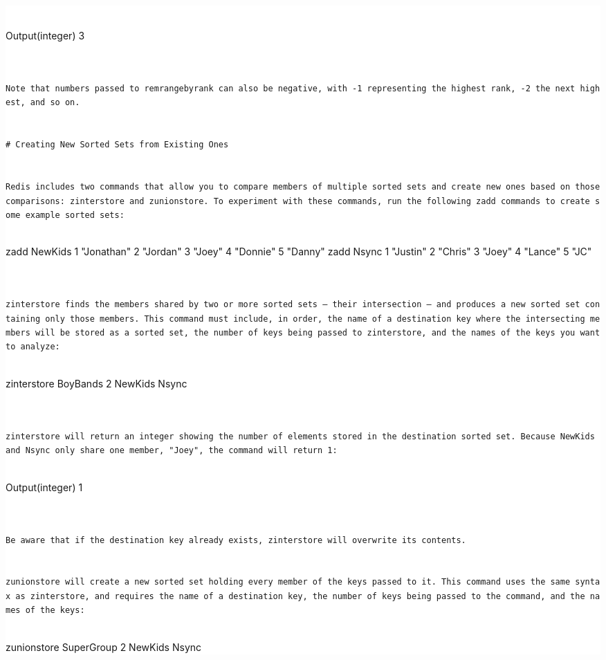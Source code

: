 
```


```
Output(integer) 3

```


Note that numbers passed to remrangebyrank can also be negative, with -1 representing the highest rank, -2 the next highest, and so on.


# Creating New Sorted Sets from Existing Ones


Redis includes two commands that allow you to compare members of multiple sorted sets and create new ones based on those comparisons: zinterstore and zunionstore. To experiment with these commands, run the following zadd commands to create some example sorted sets:


```
zadd NewKids 1 "Jonathan" 2 "Jordan" 3 "Joey" 4 "Donnie" 5 "Danny"
zadd Nsync 1 "Justin" 2 "Chris" 3 "Joey" 4 "Lance" 5 "JC"


```


zinterstore finds the members shared by two or more sorted sets — their intersection — and produces a new sorted set containing only those members. This command must include, in order, the name of a destination key where the intersecting members will be stored as a sorted set, the number of keys being passed to zinterstore, and the names of the keys you want to analyze:


```
zinterstore BoyBands 2 NewKids Nsync


```


zinterstore will return an integer showing the number of elements stored in the destination sorted set. Because NewKids and Nsync only share one member, "Joey", the command will return 1:


```
Output(integer) 1

```


Be aware that if the destination key already exists, zinterstore will overwrite its contents.


zunionstore will create a new sorted set holding every member of the keys passed to it. This command uses the same syntax as zinterstore, and requires the name of a destination key, the number of keys being passed to the command, and the names of the keys:


```
zunionstore SuperGroup 2 NewKids Nsync
